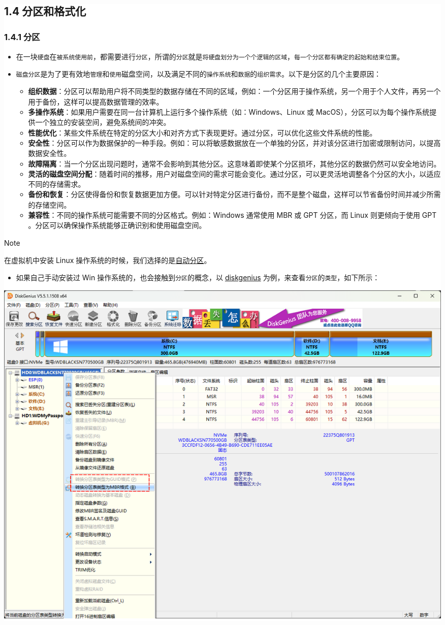 ## 1.4 分区和格式化

### 1.4.1 分区

* 在一块`硬盘`在`被系统使用前`，都需要进行`分区`，所谓的`分区`就是`将硬盘划分为一个个逻辑的区域`，`每一个分区都有确定的起始和结束位置`。

* `磁盘分区`是为了更有效地`管理`和`使用`磁盘空间，以及满足不同的`操作系统`和`数据`的`组织需求`。以下是分区的几个主要原因：
  * **组织数据**：分区可以帮助用户将不同类型的数据存储在不同的区域，例如：一个分区用于操作系统，另一个用于个人文件，再另一个用于备份，这样可以提高数据管理的效率。
  * **多操作系统**：如果用户需要在同一台计算机上运行多个操作系统（如：Windows、Linux 或 MacOS），分区可以为每个操作系统提供一个独立的安装空间，避免系统间的冲突。
  * **性能优化**：某些文件系统在特定的分区大小和对齐方式下表现更好。通过分区，可以优化这些文件系统的性能。
  * **安全性**：分区可以作为数据保护的一种手段。例如：可以将敏感数据放在一个单独的分区，并对该分区进行加密或限制访问，以提高数据安全性。
  * **故障隔离**：当一个分区出现问题时，通常不会影响到其他分区。这意味着即使某个分区损坏，其他分区的数据仍然可以安全地访问。
  * **灵活的磁盘空间分配**：随着时间的推移，用户对磁盘空间的需求可能会变化。通过分区，可以更灵活地调整各个分区的大小，以适应不同的存储需求。
  * **备份和恢复**：分区使得备份和恢复数据更加方便。可以针对特定分区进行备份，而不是整个磁盘，这样可以节省备份时间并减少所需的存储空间。
  * **兼容性**：不同的操作系统可能需要不同的分区格式。例如：Windows 通常使用 MBR 或 GPT 分区，而 Linux 则更倾向于使用 GPT 。分区可以确保操作系统能够正确识别和使用磁盘空间。

> [!NOTE]
>
> 在虚拟机中安装 Linux 操作系统的时候，我们选择的是[自动分区](https://aexiar.github.io/linux/notes/01_linux_basic/01_xdx/#_2-5-%E5%AE%89%E8%A3%85-linux)。

* 如果自己手动安装过 Win 操作系统的，也会接触到`分区`的概念，以 [diskgenius](https://www.diskgenius.cn/) 为例，来查看`分区`的`类型`，如下所示：

![](./assets/14.png)
